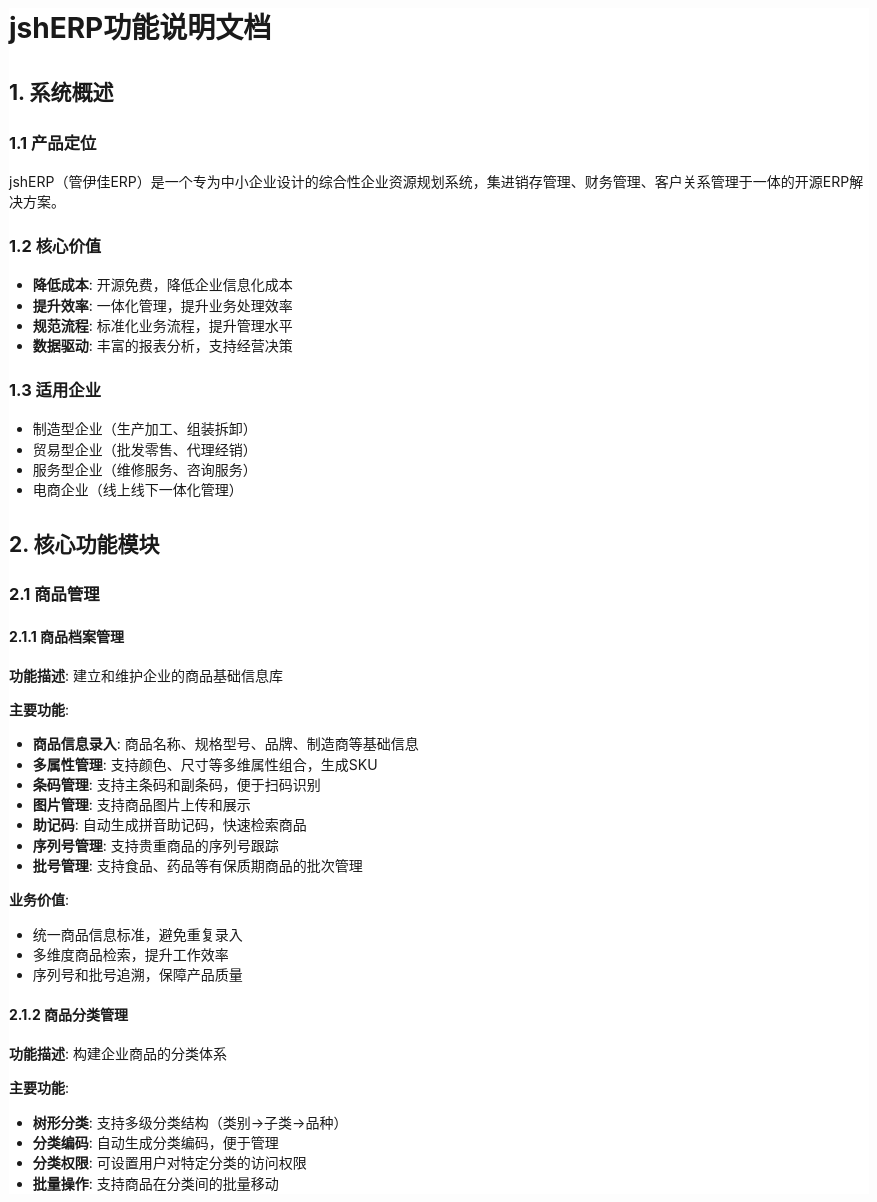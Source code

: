 # jshERP功能说明文档

## 1. 系统概述

### 1.1 产品定位
jshERP（管伊佳ERP）是一个专为中小企业设计的综合性企业资源规划系统，集进销存管理、财务管理、客户关系管理于一体的开源ERP解决方案。

### 1.2 核心价值
- **降低成本**: 开源免费，降低企业信息化成本
- **提升效率**: 一体化管理，提升业务处理效率
- **规范流程**: 标准化业务流程，提升管理水平
- **数据驱动**: 丰富的报表分析，支持经营决策

### 1.3 适用企业
- 制造型企业（生产加工、组装拆卸）
- 贸易型企业（批发零售、代理经销）
- 服务型企业（维修服务、咨询服务）
- 电商企业（线上线下一体化管理）

## 2. 核心功能模块

### 2.1 商品管理

#### 2.1.1 商品档案管理
**功能描述**: 建立和维护企业的商品基础信息库

**主要功能**:
- **商品信息录入**: 商品名称、规格型号、品牌、制造商等基础信息
- **多属性管理**: 支持颜色、尺寸等多维属性组合，生成SKU
- **条码管理**: 支持主条码和副条码，便于扫码识别
- **图片管理**: 支持商品图片上传和展示
- **助记码**: 自动生成拼音助记码，快速检索商品
- **序列号管理**: 支持贵重商品的序列号跟踪
- **批号管理**: 支持食品、药品等有保质期商品的批次管理

**业务价值**:
- 统一商品信息标准，避免重复录入
- 多维度商品检索，提升工作效率
- 序列号和批号追溯，保障产品质量

#### 2.1.2 商品分类管理
**功能描述**: 构建企业商品的分类体系

**主要功能**:
- **树形分类**: 支持多级分类结构（类别→子类→品种）
- **分类编码**: 自动生成分类编码，便于管理
- **分类权限**: 可设置用户对特定分类的访问权限
- **批量操作**: 支持商品在分类间的批量移动
